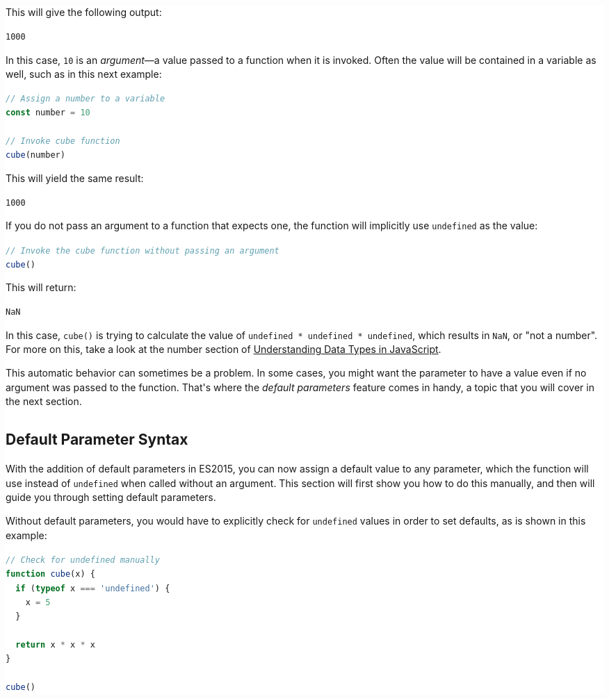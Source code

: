 This will give the following output:

```terminal
1000
```

In this case, `10` is an _argument_—a value passed to a function when it is invoked. Often the value will be contained in a variable as well, such as in this next example:

```js
// Assign a number to a variable
const number = 10

// Invoke cube function
cube(number)
```

This will yield the same result:

```terminal
1000
```

If you do not pass an argument to a function that expects one, the function will implicitly use `undefined` as the value:

```js
// Invoke the cube function without passing an argument
cube()
```

This will return:

```terminal
NaN
```

In this case, `cube()` is trying to calculate the value of `undefined * undefined * undefined`, which results in `NaN`, or "not a number". For more on this, take a look at the number section of [Understanding Data Types in JavaScript](https://www.digitalocean.com/community/tutorials/understanding-data-types-in-javascript#numbers).

This automatic behavior can sometimes be a problem. In some cases, you might want the parameter to have a value even if no argument was passed to the function. That's where the _default parameters_ feature comes in handy, a topic that you will cover in the next section.

## Default Parameter Syntax

With the addition of default parameters in ES2015, you can now assign a default value to any parameter, which the function will use instead of `undefined` when called without an argument. This section will first show you how to do this manually, and then will guide you through setting default parameters.

Without default parameters, you would have to explicitly check for `undefined` values in order to set defaults, as is shown in this example:

```js
// Check for undefined manually
function cube(x) {
  if (typeof x === 'undefined') {
    x = 5
  }

  return x * x * x
}

cube()
```
